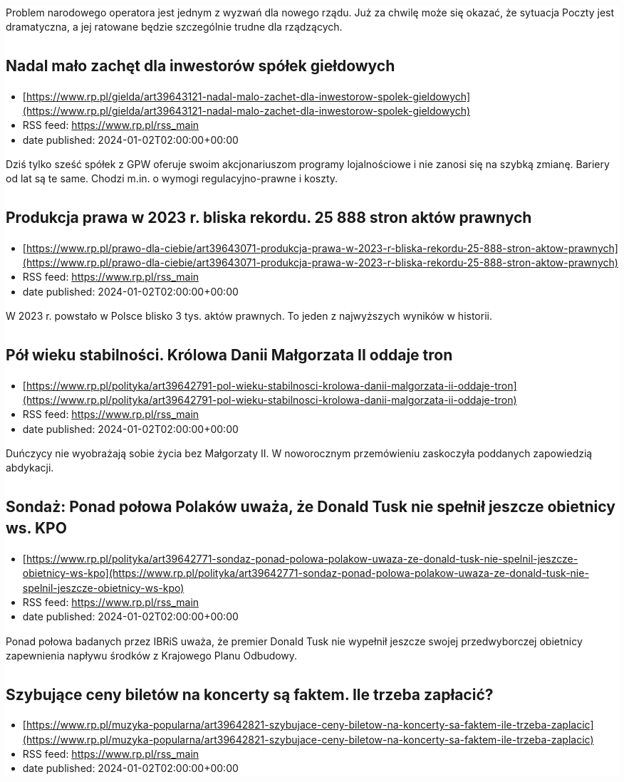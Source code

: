 Problem narodowego operatora jest jednym z wyzwań dla nowego rządu. Już za chwilę może się okazać, że sytuacja Poczty jest dramatyczna, a jej ratowane będzie szczególnie trudne dla rządzących.

## Nadal mało zachęt dla inwestorów spółek giełdowych
 - [https://www.rp.pl/gielda/art39643121-nadal-malo-zachet-dla-inwestorow-spolek-gieldowych](https://www.rp.pl/gielda/art39643121-nadal-malo-zachet-dla-inwestorow-spolek-gieldowych)
 - RSS feed: https://www.rp.pl/rss_main
 - date published: 2024-01-02T02:00:00+00:00

Dziś tylko sześć spółek z GPW oferuje swoim akcjonariuszom programy lojalnościowe i nie zanosi się na szybką zmianę. Bariery od lat są te same. Chodzi m.in. o wymogi regulacyjno-prawne i koszty.

## Produkcja prawa w 2023 r. bliska rekordu. 25 888 stron aktów prawnych
 - [https://www.rp.pl/prawo-dla-ciebie/art39643071-produkcja-prawa-w-2023-r-bliska-rekordu-25-888-stron-aktow-prawnych](https://www.rp.pl/prawo-dla-ciebie/art39643071-produkcja-prawa-w-2023-r-bliska-rekordu-25-888-stron-aktow-prawnych)
 - RSS feed: https://www.rp.pl/rss_main
 - date published: 2024-01-02T02:00:00+00:00

W 2023 r. powstało w Polsce blisko 3 tys. aktów prawnych. To jeden z najwyższych wyników w historii.

## Pół wieku stabilności. Królowa Danii Małgorzata II oddaje tron
 - [https://www.rp.pl/polityka/art39642791-pol-wieku-stabilnosci-krolowa-danii-malgorzata-ii-oddaje-tron](https://www.rp.pl/polityka/art39642791-pol-wieku-stabilnosci-krolowa-danii-malgorzata-ii-oddaje-tron)
 - RSS feed: https://www.rp.pl/rss_main
 - date published: 2024-01-02T02:00:00+00:00

Duńczycy nie wyobrażają sobie życia bez Małgorzaty II. W noworocznym przemówieniu zaskoczyła poddanych zapowiedzią abdykacji.

## Sondaż: Ponad połowa Polaków uważa, że Donald Tusk nie spełnił jeszcze obietnicy ws. KPO
 - [https://www.rp.pl/polityka/art39642771-sondaz-ponad-polowa-polakow-uwaza-ze-donald-tusk-nie-spelnil-jeszcze-obietnicy-ws-kpo](https://www.rp.pl/polityka/art39642771-sondaz-ponad-polowa-polakow-uwaza-ze-donald-tusk-nie-spelnil-jeszcze-obietnicy-ws-kpo)
 - RSS feed: https://www.rp.pl/rss_main
 - date published: 2024-01-02T02:00:00+00:00

Ponad połowa badanych przez IBRiS uważa, że premier Donald Tusk nie wypełnił jeszcze swojej przedwyborczej obietnicy zapewnienia napływu środków z Krajowego Planu Odbudowy.

## Szybujące ceny biletów na koncerty są faktem. Ile trzeba zapłacić?
 - [https://www.rp.pl/muzyka-popularna/art39642821-szybujace-ceny-biletow-na-koncerty-sa-faktem-ile-trzeba-zaplacic](https://www.rp.pl/muzyka-popularna/art39642821-szybujace-ceny-biletow-na-koncerty-sa-faktem-ile-trzeba-zaplacic)
 - RSS feed: https://www.rp.pl/rss_main
 - date published: 2024-01-02T02:00:00+00:00
